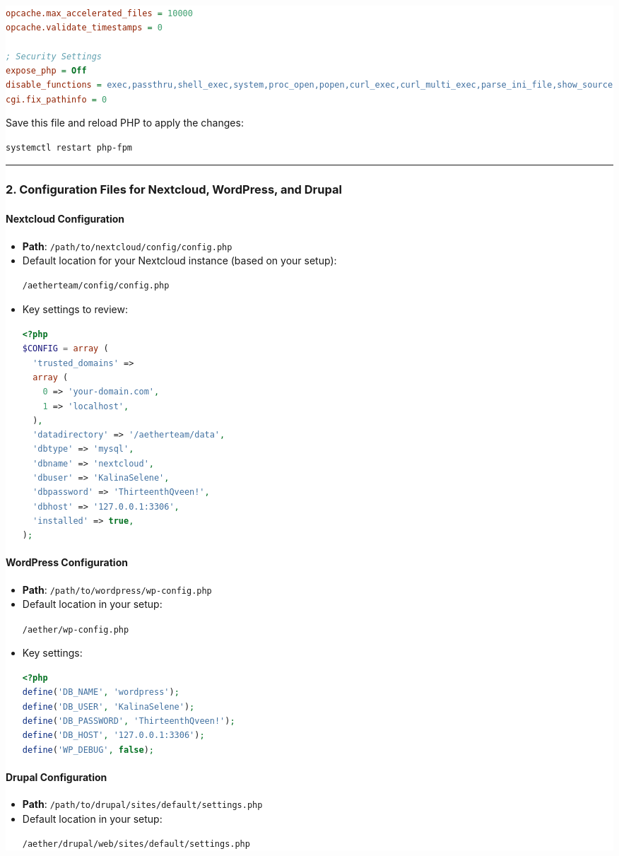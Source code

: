 ```ini
opcache.max_accelerated_files = 10000
opcache.validate_timestamps = 0

; Security Settings
expose_php = Off
disable_functions = exec,passthru,shell_exec,system,proc_open,popen,curl_exec,curl_multi_exec,parse_ini_file,show_source
cgi.fix_pathinfo = 0
```

Save this file and reload PHP to apply the changes:
```bash
systemctl restart php-fpm
```

---

### **2. Configuration Files for Nextcloud, WordPress, and Drupal**

#### **Nextcloud Configuration**
- **Path**: `/path/to/nextcloud/config/config.php`
- Default location for your Nextcloud instance (based on your setup):
  ```
  /aetherteam/config/config.php
  ```
- Key settings to review:
  ```php
  <?php
  $CONFIG = array (
    'trusted_domains' => 
    array (
      0 => 'your-domain.com',
      1 => 'localhost',
    ),
    'datadirectory' => '/aetherteam/data',
    'dbtype' => 'mysql',
    'dbname' => 'nextcloud',
    'dbuser' => 'KalinaSelene',
    'dbpassword' => 'ThirteenthQveen!',
    'dbhost' => '127.0.0.1:3306',
    'installed' => true,
  );
  ```

#### **WordPress Configuration**
- **Path**: `/path/to/wordpress/wp-config.php`
- Default location in your setup:
  ```
  /aether/wp-config.php
  ```
- Key settings:
  ```php
  <?php
  define('DB_NAME', 'wordpress');
  define('DB_USER', 'KalinaSelene');
  define('DB_PASSWORD', 'ThirteenthQveen!');
  define('DB_HOST', '127.0.0.1:3306');
  define('WP_DEBUG', false);
  ```

#### **Drupal Configuration**
- **Path**: `/path/to/drupal/sites/default/settings.php`
- Default location in your setup:
  ```
  /aether/drupal/web/sites/default/settings.php
  ```